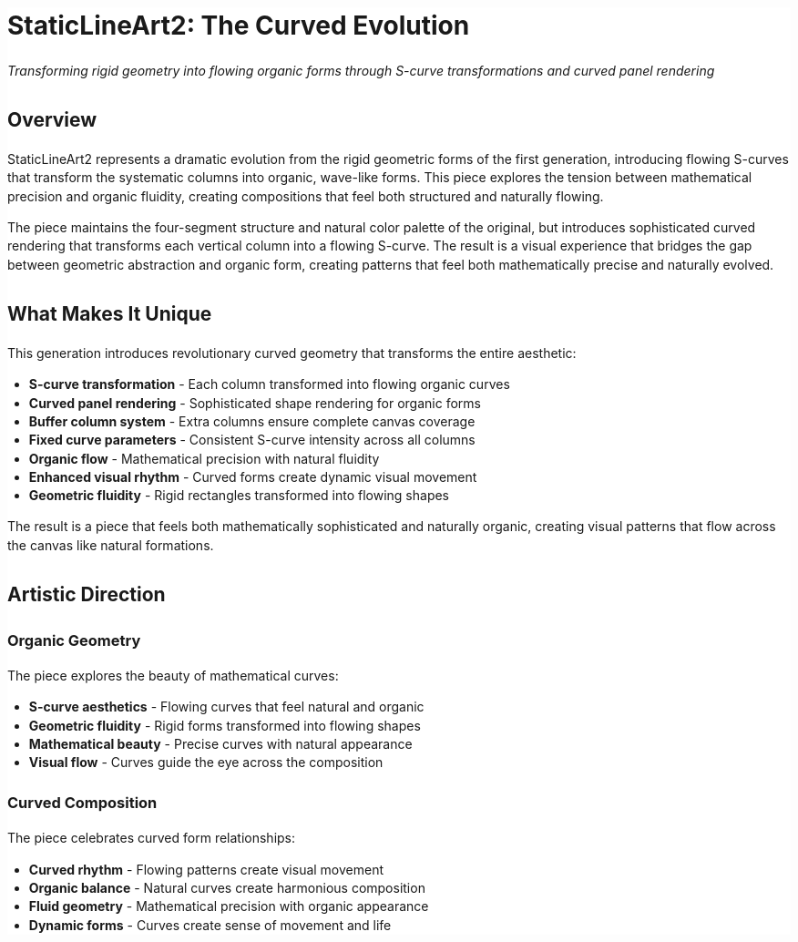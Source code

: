 # StaticLineArt2: The Curved Evolution

*Transforming rigid geometry into flowing organic forms through S-curve transformations and curved panel rendering*

## Overview

StaticLineArt2 represents a dramatic evolution from the rigid geometric forms of the first generation, introducing flowing S-curves that transform the systematic columns into organic, wave-like forms. This piece explores the tension between mathematical precision and organic fluidity, creating compositions that feel both structured and naturally flowing.

The piece maintains the four-segment structure and natural color palette of the original, but introduces sophisticated curved rendering that transforms each vertical column into a flowing S-curve. The result is a visual experience that bridges the gap between geometric abstraction and organic form, creating patterns that feel both mathematically precise and naturally evolved.

## What Makes It Unique

This generation introduces revolutionary curved geometry that transforms the entire aesthetic:

- **S-curve transformation** - Each column transformed into flowing organic curves
- **Curved panel rendering** - Sophisticated shape rendering for organic forms
- **Buffer column system** - Extra columns ensure complete canvas coverage
- **Fixed curve parameters** - Consistent S-curve intensity across all columns
- **Organic flow** - Mathematical precision with natural fluidity
- **Enhanced visual rhythm** - Curved forms create dynamic visual movement
- **Geometric fluidity** - Rigid rectangles transformed into flowing shapes

The result is a piece that feels both mathematically sophisticated and naturally organic, creating visual patterns that flow across the canvas like natural formations.

## Artistic Direction

### Organic Geometry

The piece explores the beauty of mathematical curves:

- **S-curve aesthetics** - Flowing curves that feel natural and organic
- **Geometric fluidity** - Rigid forms transformed into flowing shapes
- **Mathematical beauty** - Precise curves with natural appearance
- **Visual flow** - Curves guide the eye across the composition

### Curved Composition

The piece celebrates curved form relationships:

- **Curved rhythm** - Flowing patterns create visual movement
- **Organic balance** - Natural curves create harmonious composition
- **Fluid geometry** - Mathematical precision with organic appearance
- **Dynamic forms** - Curves create sense of movement and life
